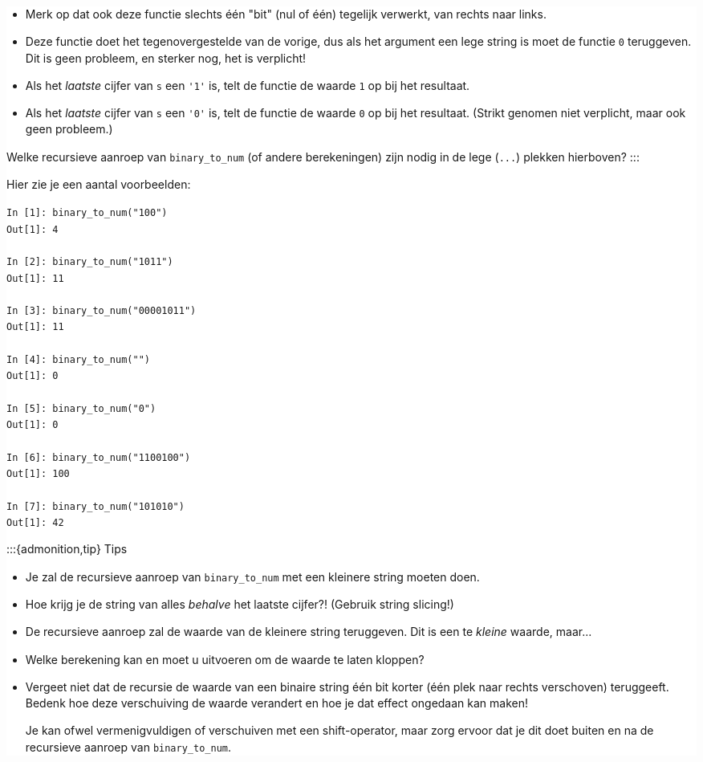 -   Merk op dat ook deze functie slechts één "bit" (nul of één) tegelijk verwerkt, van rechts naar links.

-   Deze functie doet het tegenovergestelde van de vorige, dus als het argument een lege string is moet de functie `0` teruggeven. Dit is geen probleem, en sterker nog, het is verplicht!

-   Als het *laatste* cijfer van `s` een `'1'` is, telt de functie de waarde `1` op bij het resultaat.

-   Als het *laatste* cijfer van `s` een `'0'` is, telt de functie de waarde `0` op bij het resultaat. (Strikt genomen niet verplicht, maar ook geen probleem.)

Welke recursieve aanroep van `binary_to_num` (of andere berekeningen) zijn nodig in de lege (`...`) plekken hierboven?
:::

Hier zie je een aantal voorbeelden:

```ipython
In [1]: binary_to_num("100")
Out[1]: 4

In [2]: binary_to_num("1011")
Out[1]: 11

In [3]: binary_to_num("00001011")
Out[1]: 11

In [4]: binary_to_num("")
Out[1]: 0

In [5]: binary_to_num("0")
Out[1]: 0

In [6]: binary_to_num("1100100")
Out[1]: 100

In [7]: binary_to_num("101010")
Out[1]: 42
```

:::{admonition,tip} Tips
-   Je zal de recursieve aanroep van `binary_to_num` met een kleinere string moeten doen.

-   Hoe krijg je de string van alles *behalve* het laatste cijfer?! (Gebruik string slicing!)

-   De recursieve aanroep zal de waarde van de kleinere string teruggeven. Dit is een te *kleine* waarde, maar...

-   Welke berekening kan en moet u uitvoeren om de waarde te laten kloppen?

-   Vergeet niet dat de recursie de waarde van een binaire string één bit korter (één plek naar rechts verschoven) teruggeeft. Bedenk hoe deze verschuiving de waarde verandert en hoe je dat effect ongedaan kan maken!

    Je kan ofwel vermenigvuldigen of verschuiven met een shift-operator, maar zorg ervoor dat je dit doet buiten en na de recursieve aanroep van `binary_to_num`.
